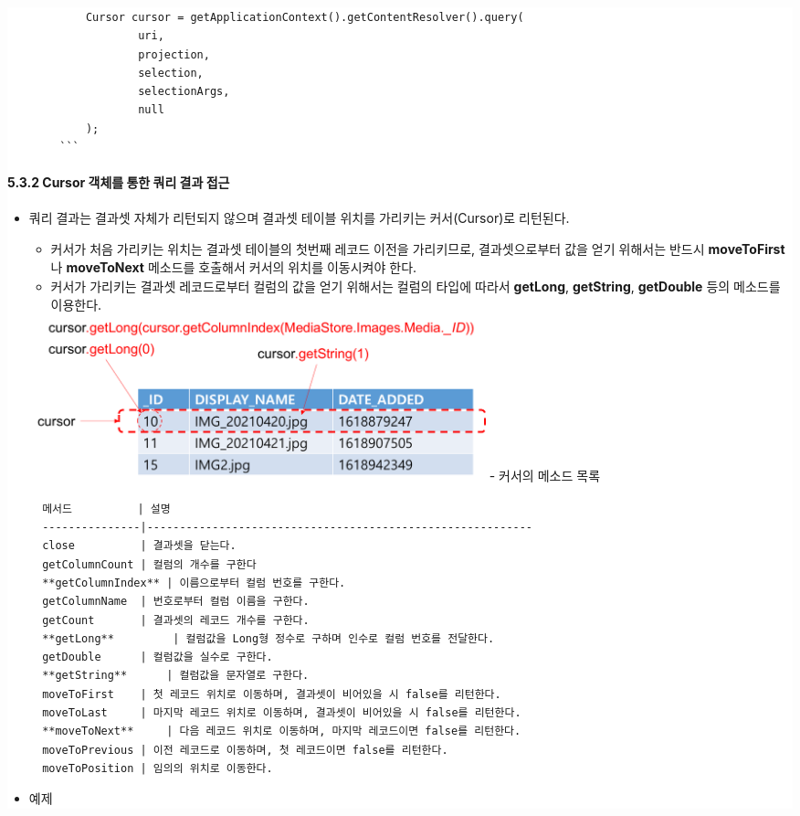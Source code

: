 		        Cursor cursor = getApplicationContext().getContentResolver().query(
		                uri,
		                projection,
		                selection,
		                selectionArgs,
		                null
		        );
			```
			
#### 5.3.2 **Cursor** 객체를 통한 쿼리 결과 접근
* 쿼리 결과는 결과셋 자체가 리턴되지 않으며 결과셋 테이블 위치를 가리키는 커서(Cursor)로 리턴된다.
	* 커서가 처음 가리키는 위치는 결과셋 테이블의 첫번째 레코드 이전을 가리키므로, 결과셋으로부터 값을 얻기 위해서는 반드시 **moveToFirst**나 **moveToNext** 메소드를 호출해서 커서의 위치를 이동시켜야 한다.
	* 커서가 가리키는 결과셋 레코드로부터 컬럼의 값을 얻기 위해서는 컬럼의 타입에 따라서 **getLong**, **getString**, **getDouble** 등의 메소드를 이용한다.
	<img src="figure/query-result.png" width=500>
	    - 커서의 메소드 목록
		
		메서드          | 설명
		---------------|-----------------------------------------------------------
		close          | 결과셋을 닫는다.
		getColumnCount | 컬럼의 개수를 구한다
		**getColumnIndex** | 이름으로부터 컬럼 번호를 구한다.
		getColumnName  | 번호로부터 컬럼 이름을 구한다.
		getCount       | 결과셋의 레코드 개수를 구한다.
		**getLong**         | 컬럼값을 Long형 정수로 구하며 인수로 컬럼 번호를 전달한다.
		getDouble      | 컬럼값을 실수로 구한다.
		**getString**      | 컬럼값을 문자열로 구한다.
		moveToFirst    | 첫 레코드 위치로 이동하며, 결과셋이 비어있을 시 false를 리턴한다.
		moveToLast     | 마지막 레코드 위치로 이동하며, 결과셋이 비어있을 시 false를 리턴한다.
		**moveToNext**     | 다음 레코드 위치로 이동하며, 마지막 레코드이면 false를 리턴한다.
		moveToPrevious | 이전 레코드로 이동하며, 첫 레코드이면 false를 리턴한다.
		moveToPosition | 임의의 위치로 이동한다.

- 예제
	